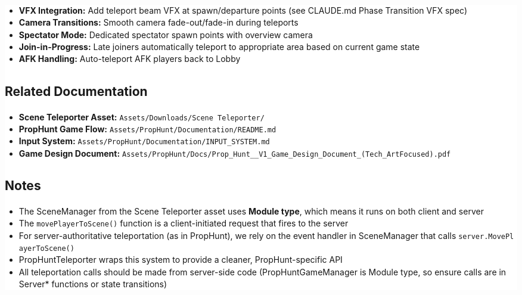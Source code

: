 - **VFX Integration:** Add teleport beam VFX at spawn/departure points (see CLAUDE.md Phase Transition VFX spec)
- **Camera Transitions:** Smooth camera fade-out/fade-in during teleports
- **Spectator Mode:** Dedicated spectator spawn points with overview camera
- **Join-in-Progress:** Late joiners automatically teleport to appropriate area based on current game state
- **AFK Handling:** Auto-teleport AFK players back to Lobby

## Related Documentation

- **Scene Teleporter Asset:** `Assets/Downloads/Scene Teleporter/`
- **PropHunt Game Flow:** `Assets/PropHunt/Documentation/README.md`
- **Input System:** `Assets/PropHunt/Documentation/INPUT_SYSTEM.md`
- **Game Design Document:** `Assets/PropHunt/Docs/Prop_Hunt__V1_Game_Design_Document_(Tech_ArtFocused).pdf`

## Notes

- The SceneManager from the Scene Teleporter asset uses **Module type**, which means it runs on both client and server
- The `movePlayerToScene()` function is a client-initiated request that fires to the server
- For server-authoritative teleportation (as in PropHunt), we rely on the event handler in SceneManager that calls `server.MovePlayerToScene()`
- PropHuntTeleporter wraps this system to provide a cleaner, PropHunt-specific API
- All teleportation calls should be made from server-side code (PropHuntGameManager is Module type, so ensure calls are in Server* functions or state transitions)
